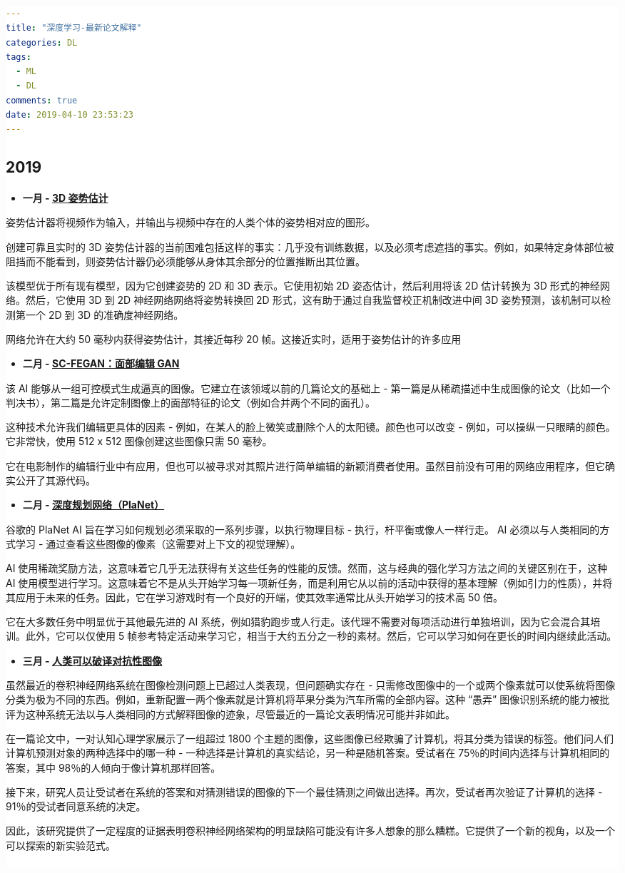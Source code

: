 ```yaml
---
title: "深度学习-最新论文解释"
categories: DL
tags:
  - ML
  - DL
comments: true
date: 2019-04-10 23:53:23
---
```


## 2019
* **一月 - [3D 姿势估计](https://arxiv.org/pdf/1901.03798.pdf)**

姿势估计器将视频作为输入，并输出与视频中存在的人类个体的姿势相对应的图形。

创建可靠且实时的 3D 姿势估计器的当前困难包括这样的事实：几乎没有训练数据，以及必须考虑遮挡的事实。例如，如果特定身体部位被阻挡而不能看到，则姿势估计器仍必须能够从身体其余部分的位置推断出其位置。



该模型优于所有现有模型，因为它创建姿势的 2D 和 3D 表示。它使用初始 2D 姿态估计，然后利用将该 2D 估计转换为 3D 形式的神经网络。然后，它使用 3D 到 2D 神经网络网络将姿势转换回 2D 形式，这有助于通过自我监督校正机制改进中间 3D 姿势预测，该机制可以检测第一个 2D 到 3D 的准确度神经网络。

网络允许在大约 50 毫秒内获得姿势估计，其接近每秒 20 帧。这接近实时，适用于姿势估计的许多应用

* **二月 - [SC-FEGAN：面部编辑 GAN](https://arxiv.org/pdf/1902.06838.pdf)**

该 AI 能够从一组可控模式生成逼真的图像。它建立在该领域以前的几篇论文的基础上 - 第一篇是从稀疏描述中生成图像的论文（比如一个判决书），第二篇是允许定制图像上的面部特征的论文（例如合并两个不同的面孔）。

这种技术允许我们编辑更具体的因素 - 例如，在某人的脸上微笑或删除个人的太阳镜。颜色也可以改变 - 例如，可以操纵一只眼睛的颜色。它非常快，使用 512 x 512 图像创建这些图像只需 50 毫秒。

它在电影制作的编辑行业中有应用，但也可以被寻求对其照片进行简单编辑的新颖消费者使用。虽然目前没有可用的网络应用程序，但它确实公开了其源代码。

* **二月 - [深度规划网络（PlaNet）](https://www.nature.com/articles/s41467-019-08931-6.pdf)**

谷歌的 PlaNet AI 旨在学习如何规划必须采取的一系列步骤，以执行物理目标 - 执行，杆平衡或像人一样行走。 AI 必须以与人类相同的方式学习 - 通过查看这些图像的像素（这需要对上下文的视觉理解）。

AI 使用稀疏奖励方法，这意味着它几乎无法获得有关这些任务的性能的反馈。然而，这与经典的强化学习方法之间的关键区别在于，这种 AI 使用模型进行学习。这意味着它不是从头开始学习每一项新任务，而是利用它从以前的活动中获得的基本理解（例如引力的性质），并将其应用于未来的任务。因此，它在学习游戏时有一个良好的开端，使其效率通常比从头开始学习的技术高 50 倍。

它在大多数任务中明显优于其他最先进的 AI 系统，例如猎豹跑步或人行走。该代理不需要对每项活动进行单独培训，因为它会混合其培训。此外，它可以仅使用 5 帧参考特定活动来学习它，相当于大约五分之一秒的素材。然后，它可以学习如何在更长的时间内继续此活动。

* **三月 - [人类可以破译对抗性图像](https://www.nature.com/articles/s41467-019-08931-6.pdf)**

虽然最近的卷积神经网络系统在图像检测问题上已超过人类表现，但问题确实存在 - 只需修改图像中的一个或两个像素就可以使系统将图像分类为极为不同的东西。例如，重新配置一两个像素就是计算机将苹果分类为汽车所需的全部内容。这种 “愚弄” 图像识别系统的能力被批评为这种系统无法以与人类相同的方式解释图像的迹象，尽管最近的一篇论文表明情况可能并非如此。

在一篇论文中，一对认知心理学家展示了一组超过 1800 个主题的图像，这些图像已经欺骗了计算机，将其分类为错误的标签。他们问人们计算机预测对象的两种选择中的哪一种 - 一种选择是计算机的真实结论，另一种是随机答案。受试者在 75％的时间内选择与计算机相同的答案，其中 98％的人倾向于像计算机那样回答。

接下来，研究人员让受试者在系统的答案和对猜测错误的图像的下一个最佳猜测之间做出选择。再次，受试者再次验证了计算机的选择 - 91％的受试者同意系统的决定。

因此，该研究提供了一定程度的证据表明卷积神经网络架构的明显缺陷可能没有许多人想象的那么糟糕。它提供了一个新的视角，以及一个可以探索的新实验范式。<br/> <br/>
